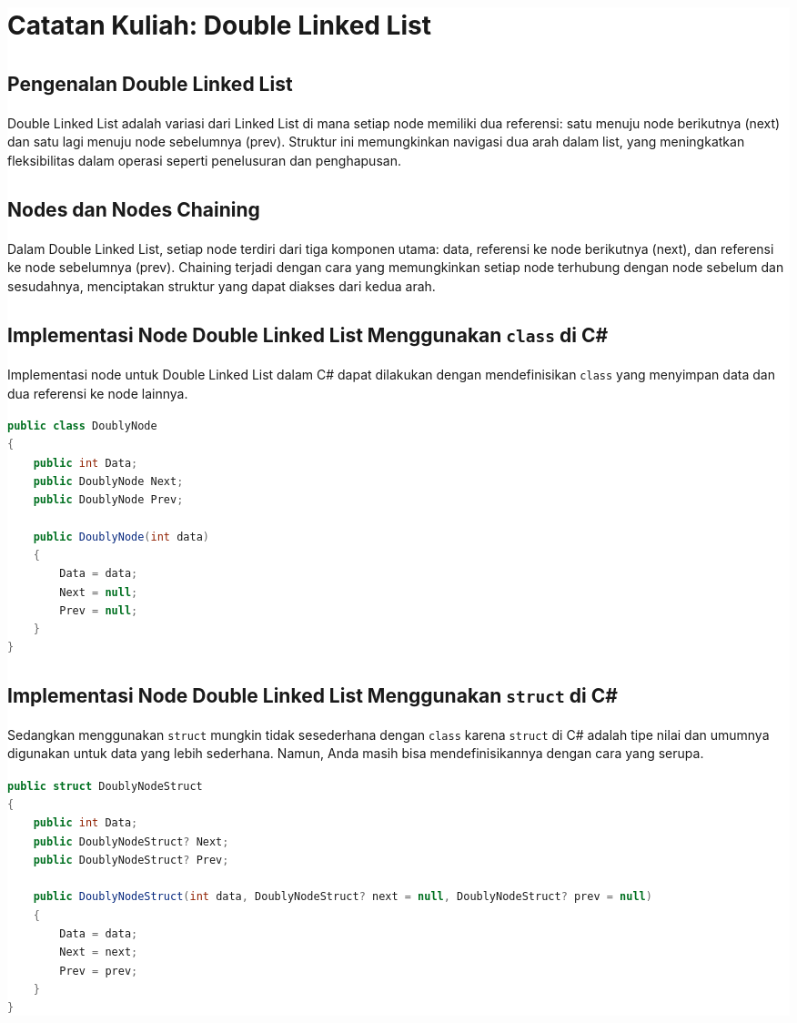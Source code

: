 # Catatan Kuliah: Double Linked List

## Pengenalan Double Linked List

Double Linked List adalah variasi dari Linked List di mana setiap node memiliki dua referensi: satu menuju node berikutnya (next) dan satu lagi menuju node sebelumnya (prev). Struktur ini memungkinkan navigasi dua arah dalam list, yang meningkatkan fleksibilitas dalam operasi seperti penelusuran dan penghapusan.

## Nodes dan Nodes Chaining

Dalam Double Linked List, setiap node terdiri dari tiga komponen utama: data, referensi ke node berikutnya (next), dan referensi ke node sebelumnya (prev). Chaining terjadi dengan cara yang memungkinkan setiap node terhubung dengan node sebelum dan sesudahnya, menciptakan struktur yang dapat diakses dari kedua arah.

## Implementasi Node Double Linked List Menggunakan `class` di C#

Implementasi node untuk Double Linked List dalam C# dapat dilakukan dengan mendefinisikan `class` yang menyimpan data dan dua referensi ke node lainnya.

```csharp
public class DoublyNode
{
    public int Data;
    public DoublyNode Next;
    public DoublyNode Prev;

    public DoublyNode(int data)
    {
        Data = data;
        Next = null;
        Prev = null;
    }
}
```

## Implementasi Node Double Linked List Menggunakan `struct` di C#

Sedangkan menggunakan `struct` mungkin tidak sesederhana dengan `class` karena `struct` di C# adalah tipe nilai dan umumnya digunakan untuk data yang lebih sederhana. Namun, Anda masih bisa mendefinisikannya dengan cara yang serupa.

```csharp
public struct DoublyNodeStruct
{
    public int Data;
    public DoublyNodeStruct? Next;
    public DoublyNodeStruct? Prev;

    public DoublyNodeStruct(int data, DoublyNodeStruct? next = null, DoublyNodeStruct? prev = null)
    {
        Data = data;
        Next = next;
        Prev = prev;
    }
}
```
